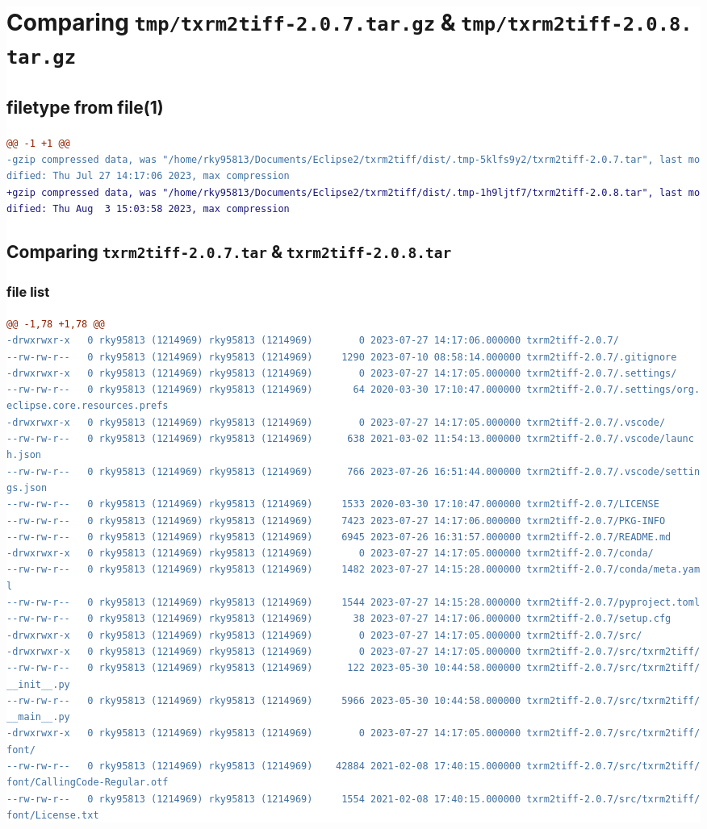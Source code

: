 # Comparing `tmp/txrm2tiff-2.0.7.tar.gz` & `tmp/txrm2tiff-2.0.8.tar.gz`

## filetype from file(1)

```diff
@@ -1 +1 @@
-gzip compressed data, was "/home/rky95813/Documents/Eclipse2/txrm2tiff/dist/.tmp-5klfs9y2/txrm2tiff-2.0.7.tar", last modified: Thu Jul 27 14:17:06 2023, max compression
+gzip compressed data, was "/home/rky95813/Documents/Eclipse2/txrm2tiff/dist/.tmp-1h9ljtf7/txrm2tiff-2.0.8.tar", last modified: Thu Aug  3 15:03:58 2023, max compression
```

## Comparing `txrm2tiff-2.0.7.tar` & `txrm2tiff-2.0.8.tar`

### file list

```diff
@@ -1,78 +1,78 @@
-drwxrwxr-x   0 rky95813 (1214969) rky95813 (1214969)        0 2023-07-27 14:17:06.000000 txrm2tiff-2.0.7/
--rw-rw-r--   0 rky95813 (1214969) rky95813 (1214969)     1290 2023-07-10 08:58:14.000000 txrm2tiff-2.0.7/.gitignore
-drwxrwxr-x   0 rky95813 (1214969) rky95813 (1214969)        0 2023-07-27 14:17:05.000000 txrm2tiff-2.0.7/.settings/
--rw-rw-r--   0 rky95813 (1214969) rky95813 (1214969)       64 2020-03-30 17:10:47.000000 txrm2tiff-2.0.7/.settings/org.eclipse.core.resources.prefs
-drwxrwxr-x   0 rky95813 (1214969) rky95813 (1214969)        0 2023-07-27 14:17:05.000000 txrm2tiff-2.0.7/.vscode/
--rw-rw-r--   0 rky95813 (1214969) rky95813 (1214969)      638 2021-03-02 11:54:13.000000 txrm2tiff-2.0.7/.vscode/launch.json
--rw-rw-r--   0 rky95813 (1214969) rky95813 (1214969)      766 2023-07-26 16:51:44.000000 txrm2tiff-2.0.7/.vscode/settings.json
--rw-rw-r--   0 rky95813 (1214969) rky95813 (1214969)     1533 2020-03-30 17:10:47.000000 txrm2tiff-2.0.7/LICENSE
--rw-rw-r--   0 rky95813 (1214969) rky95813 (1214969)     7423 2023-07-27 14:17:06.000000 txrm2tiff-2.0.7/PKG-INFO
--rw-rw-r--   0 rky95813 (1214969) rky95813 (1214969)     6945 2023-07-26 16:31:57.000000 txrm2tiff-2.0.7/README.md
-drwxrwxr-x   0 rky95813 (1214969) rky95813 (1214969)        0 2023-07-27 14:17:05.000000 txrm2tiff-2.0.7/conda/
--rw-rw-r--   0 rky95813 (1214969) rky95813 (1214969)     1482 2023-07-27 14:15:28.000000 txrm2tiff-2.0.7/conda/meta.yaml
--rw-rw-r--   0 rky95813 (1214969) rky95813 (1214969)     1544 2023-07-27 14:15:28.000000 txrm2tiff-2.0.7/pyproject.toml
--rw-rw-r--   0 rky95813 (1214969) rky95813 (1214969)       38 2023-07-27 14:17:06.000000 txrm2tiff-2.0.7/setup.cfg
-drwxrwxr-x   0 rky95813 (1214969) rky95813 (1214969)        0 2023-07-27 14:17:05.000000 txrm2tiff-2.0.7/src/
-drwxrwxr-x   0 rky95813 (1214969) rky95813 (1214969)        0 2023-07-27 14:17:05.000000 txrm2tiff-2.0.7/src/txrm2tiff/
--rw-rw-r--   0 rky95813 (1214969) rky95813 (1214969)      122 2023-05-30 10:44:58.000000 txrm2tiff-2.0.7/src/txrm2tiff/__init__.py
--rw-rw-r--   0 rky95813 (1214969) rky95813 (1214969)     5966 2023-05-30 10:44:58.000000 txrm2tiff-2.0.7/src/txrm2tiff/__main__.py
-drwxrwxr-x   0 rky95813 (1214969) rky95813 (1214969)        0 2023-07-27 14:17:05.000000 txrm2tiff-2.0.7/src/txrm2tiff/font/
--rw-rw-r--   0 rky95813 (1214969) rky95813 (1214969)    42884 2021-02-08 17:40:15.000000 txrm2tiff-2.0.7/src/txrm2tiff/font/CallingCode-Regular.otf
--rw-rw-r--   0 rky95813 (1214969) rky95813 (1214969)     1554 2021-02-08 17:40:15.000000 txrm2tiff-2.0.7/src/txrm2tiff/font/License.txt
```